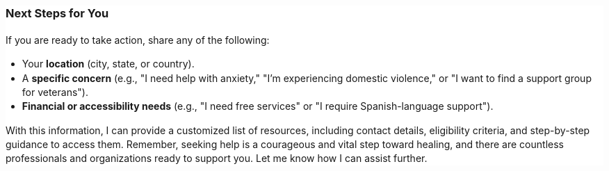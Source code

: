 ### **Next Steps for You**  
If you are ready to take action, share any of the following:  
- Your **location** (city, state, or country).  
- A **specific concern** (e.g., "I need help with anxiety," "I’m experiencing domestic violence," or "I want to find a support group for veterans").  
- **Financial or accessibility needs** (e.g., "I need free services" or "I require Spanish-language support").  

With this information, I can provide a customized list of resources, including contact details, eligibility criteria, and step-by-step guidance to access them. Remember, seeking help is a courageous and vital step toward healing, and there are countless professionals and organizations ready to support you. Let me know how I can assist further.